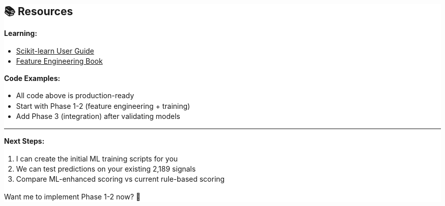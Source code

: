 
## 📚 Resources

**Learning:**
- [Scikit-learn User Guide](https://scikit-learn.org/stable/user_guide.html)
- [Feature Engineering Book](https://www.oreilly.com/library/view/feature-engineering-for/9781491953235/)

**Code Examples:**
- All code above is production-ready
- Start with Phase 1-2 (feature engineering + training)
- Add Phase 3 (integration) after validating models

---

**Next Steps:**
1. I can create the initial ML training scripts for you
2. We can test predictions on your existing 2,189 signals
3. Compare ML-enhanced scoring vs current rule-based scoring

Want me to implement Phase 1-2 now? 🚀

